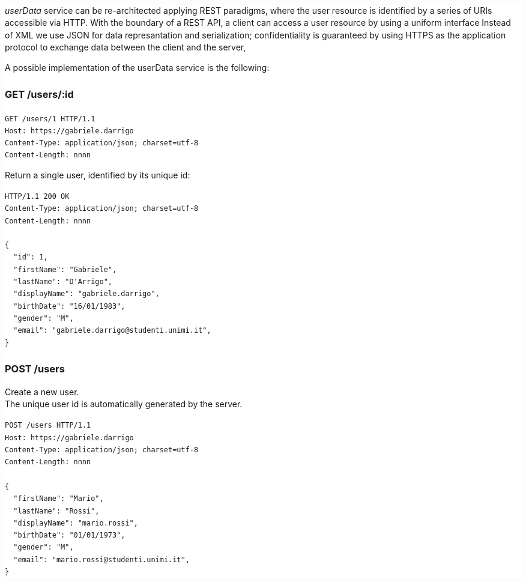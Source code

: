 _userData_ service can be re-architected applying REST paradigms, where the user resource is identified by a series of URIs accessible via HTTP. With the boundary of a REST API, a client can access a user resource by using a uniform interface 
Instead of XML we use JSON for data represantation and serialization; confidentiality is guaranteed by using HTTPS 
as the application protocol to exchange data between the client and the server,

A possible implementation of the userData service is the following:

### GET /users/:id

```http
GET /users/1 HTTP/1.1
Host: https://gabriele.darrigo
Content-Type: application/json; charset=utf-8
Content-Length: nnnn
```

Return a single user, identified by its unique id:

```http
HTTP/1.1 200 OK
Content-Type: application/json; charset=utf-8
Content-Length: nnnn

{
  "id": 1,
  "firstName": "Gabriele",
  "lastName": "D'Arrigo",
  "displayName": "gabriele.darrigo",
  "birthDate": "16/01/1983",
  "gender": "M",
  "email": "gabriele.darrigo@studenti.unimi.it",
}
```

### POST /users

Create a new user.  
The unique user id is automatically generated by the server. 

```http
POST /users HTTP/1.1
Host: https://gabriele.darrigo
Content-Type: application/json; charset=utf-8
Content-Length: nnnn

{
  "firstName": "Mario",
  "lastName": "Rossi",
  "displayName": "mario.rossi",
  "birthDate": "01/01/1973",
  "gender": "M",
  "email": "mario.rossi@studenti.unimi.it",
}
```
